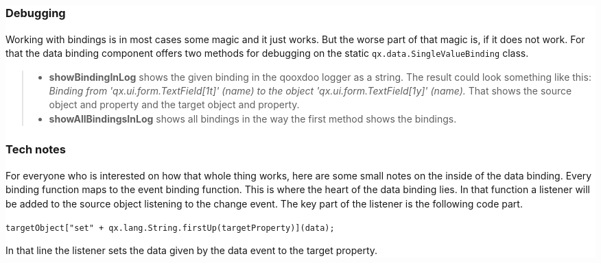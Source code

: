 ### Debugging

Working with bindings is in most cases some magic and it just works. But the worse part of that magic is, if it does not work. For that the data binding component offers two methods for debugging on the static `qx.data.SingleValueBinding` class.

> -   **showBindingInLog** shows the given binding in the qooxdoo logger as a string. The result could look something like this: *Binding from 'qx.ui.form.TextField[1t]' (name) to the object 'qx.ui.form.TextField[1y]' (name).* That shows the source object and property and the target object and property.
> -   **showAllBindingsInLog** shows all bindings in the way the first method shows the bindings.

### Tech notes

For everyone who is interested on how that whole thing works, here are some small notes on the inside of the data binding. Every binding function maps to the event binding function. This is where the heart of the data binding lies. In that function a listener will be added to the source object listening to the change event. The key part of the listener is the following code part.

    targetObject["set" + qx.lang.String.firstUp(targetProperty)](data);

In that line the listener sets the data given by the data event to the target property.

